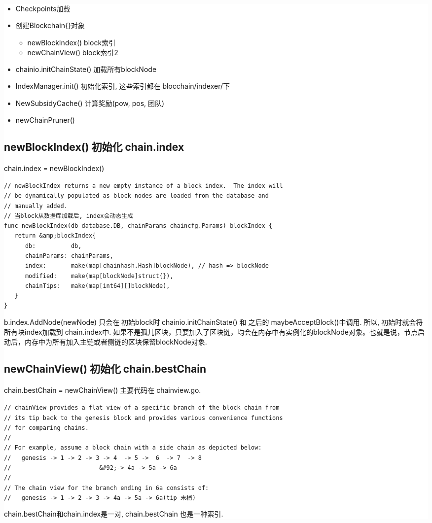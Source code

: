 * Checkpoints加载
* 创建Blockchain{}对象

    * newBlockIndex() block索引
    * newChainView()  block索引2

* chainio.initChainState() 加载所有blockNode
* IndexManager.init() 初始化索引, 这些索引都在 blocchain/indexer/下
* NewSubsidyCache() 计算奖励(pow, pos, 团队)
* newChainPruner() 



## newBlockIndex() 初始化 chain.index
chain.index = newBlockIndex()
```
// newBlockIndex returns a new empty instance of a block index.  The index will
// be dynamically populated as block nodes are loaded from the database and
// manually added.
// 当block从数据库加载后, index会动态生成
func newBlockIndex(db database.DB, chainParams chaincfg.Params) blockIndex {
   return &amp;blockIndex{
      db:          db,
      chainParams: chainParams,
      index:       make(map[chainhash.Hash]blockNode), // hash => blockNode
      modified:    make(map[blockNode]struct{}),
      chainTips:   make(map[int64][]blockNode),
   }
}

```
b.index.AddNode(newNode) 只会在 初始block时 chainio.initChainState() 和 之后的 maybeAcceptBlock()中调用.
所以, 初始时就会将所有块index加载到 chain.index中.
如果不是孤儿区块，只要加入了区块链，均会在内存中有实例化的blockNode对象。也就是说，节点启动后，内存中为所有加入主链或者侧链的区块保留blockNode对象.
## newChainView() 初始化 chain.bestChain
chain.bestChain = newChainView()
主要代码在 chainview.go.
```
// chainView provides a flat view of a specific branch of the block chain from
// its tip back to the genesis block and provides various convenience functions
// for comparing chains.
//
// For example, assume a block chain with a side chain as depicted below:
//   genesis -> 1 -> 2 -> 3 -> 4  -> 5 ->  6  -> 7  -> 8
//                         &#92;-> 4a -> 5a -> 6a
//
// The chain view for the branch ending in 6a consists of:
//   genesis -> 1 -> 2 -> 3 -> 4a -> 5a -> 6a(tip 末梢)

```
chain.bestChain和chain.index是一对, chain.bestChain 也是一种索引.
